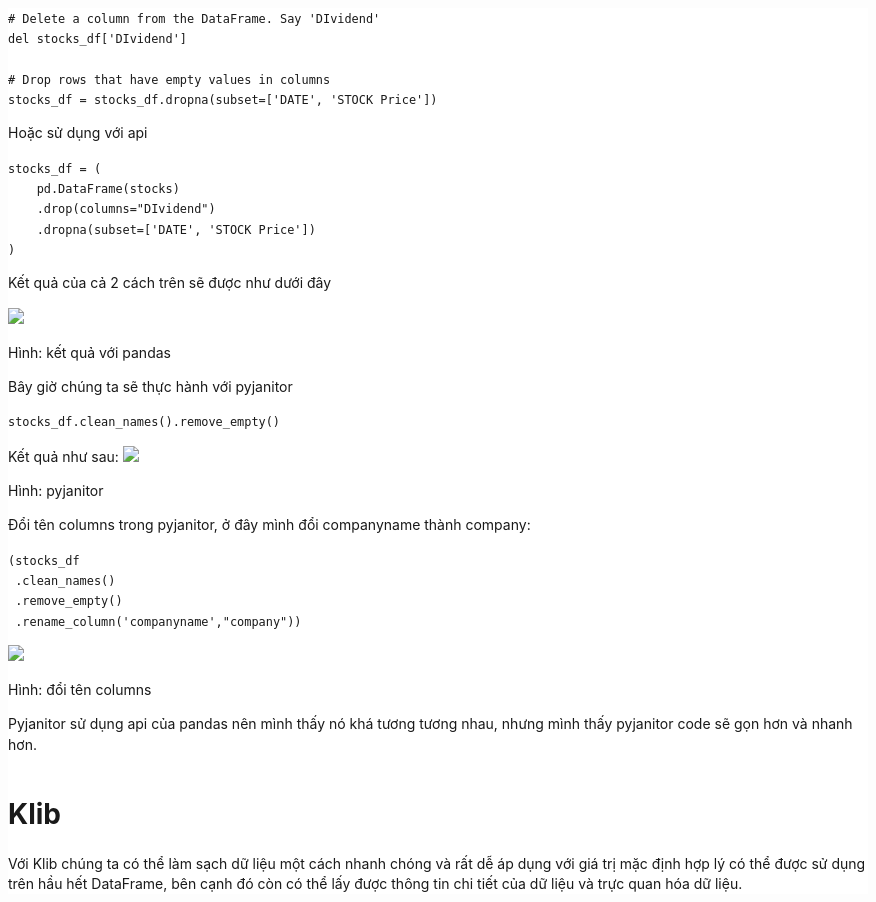 ```
 # Delete a column from the DataFrame. Say 'DIvidend'
del stocks_df['DIvidend']

# Drop rows that have empty values in columns 
stocks_df = stocks_df.dropna(subset=['DATE', 'STOCK Price']) 
```

Hoặc sử dụng với api 

```
stocks_df = (
    pd.DataFrame(stocks)
    .drop(columns="DIvidend")
    .dropna(subset=['DATE', 'STOCK Price'])
)
```

Kết quả của cả 2 cách trên sẽ được như dưới đây 


![](https://images.viblo.asia/e2d36c45-72a6-4268-aaa5-706951103521.png)


Hình: kết quả với pandas

Bây giờ chúng ta sẽ thực hành với pyjanitor 

```
stocks_df.clean_names().remove_empty()
```

Kết quả như sau: 
![](https://images.viblo.asia/237106ff-2ab7-4c2a-82f5-9b3ed16c8095.png)


Hình: pyjanitor


Đổi tên columns trong pyjanitor, ở đây mình đổi companyname thành company: 

```
(stocks_df
 .clean_names()
 .remove_empty()
 .rename_column('companyname',"company"))
```
![](https://images.viblo.asia/1865ff7d-aefd-4010-bd24-0af446cf8646.png)

Hình: đổi tên columns 

Pyjanitor sử dụng api của pandas nên mình thấy nó khá tương tương nhau, nhưng mình thấy pyjanitor code sẽ gọn hơn và nhanh hơn. 

# Klib

Với Klib chúng ta có thể làm sạch dữ liệu một cách nhanh chóng và rất dễ áp dụng với giá trị mặc định hợp lý có thể được sử dụng trên hầu hết DataFrame, bên cạnh đó còn có thể lấy được thông tin chi tiết của dữ liệu và trực quan hóa dữ liệu. 
